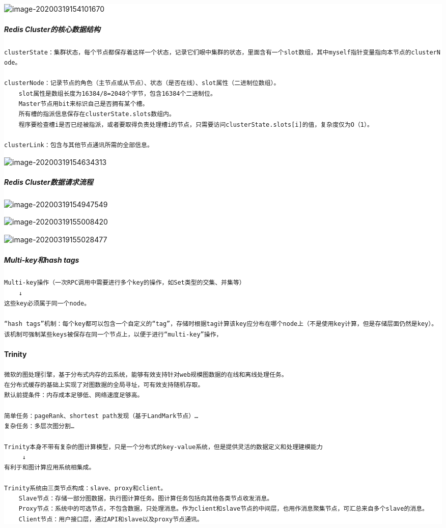 ![image-20200319154101670](/../assets/pic/2019-10-29-%E7%8E%B0%E4%BB%A3%E6%95%B0%E6%8D%AE%E5%B7%A5%E7%A8%8B%E5%A4%8D%E4%B9%A0/image-20200319154101670.png)

##### Redis Cluster的核心数据结构

```
clusterState：集群状态，每个节点都保存着这样一个状态，记录它们眼中集群的状态，里面含有一个slot数组，其中myself指针变量指向本节点的clusterNode。

clusterNode：记录节点的角色（主节点或从节点）、状态（是否在线）、slot属性（二进制位数组）。
    slot属性是数组长度为16384/8=2048个字节，包含16384个二进制位。
    Master节点用bit来标识自己是否拥有某个槽。
    所有槽的指派信息保存在clusterState.slots数组内。
    程序要检查槽i是否已经被指派，或者要取得负责处理槽i的节点，只需要访问clusterState.slots[i]的值，复杂度仅为O（1）。

clusterLink：包含与其他节点通讯所需的全部信息。
```

![image-20200319154634313](/../assets/pic/2019-10-29-%E7%8E%B0%E4%BB%A3%E6%95%B0%E6%8D%AE%E5%B7%A5%E7%A8%8B%E5%A4%8D%E4%B9%A0/image-20200319154634313.png)

##### Redis Cluster数据请求流程

![image-20200319154947549](/../assets/pic/2019-10-29-%E7%8E%B0%E4%BB%A3%E6%95%B0%E6%8D%AE%E5%B7%A5%E7%A8%8B%E5%A4%8D%E4%B9%A0/image-20200319154947549.png)

![image-20200319155008420](/../assets/pic/2019-10-29-%E7%8E%B0%E4%BB%A3%E6%95%B0%E6%8D%AE%E5%B7%A5%E7%A8%8B%E5%A4%8D%E4%B9%A0/image-20200319155008420.png)

![image-20200319155028477](/../assets/pic/2019-10-29-%E7%8E%B0%E4%BB%A3%E6%95%B0%E6%8D%AE%E5%B7%A5%E7%A8%8B%E5%A4%8D%E4%B9%A0/image-20200319155028477.png)

##### Multi-key和hash tags

```
Multi-key操作（一次RPC调用中需要进行多个key的操作，如Set类型的交集、并集等）
    ↓
这些key必须属于同一个node。

“hash tags”机制：每个key都可以包含一个自定义的“tag”，存储时根据tag计算该key应分布在哪个node上（不是使用key计算，但是存储层面仍然是key）。
该机制可强制某些keys被保存在同一个节点上，以便于进行“multi-key”操作，
```

#### Trinity

```
微软的图处理引擎，基于分布式内存的云系统，能够有效支持针对web规模图数据的在线和离线处理任务。
在分布式缓存的基础上实现了对图数据的全局寻址，可有效支持随机存取。
默认前提条件：内存成本足够低、网络速度足够高。

简单任务：pageRank、shortest path发现（基于LandMark节点）…
复杂任务：多层次图分割…

Trinity本身不带有复杂的图计算模型，只是一个分布式的key-value系统，但是提供灵活的数据定义和处理建模能力
     ↓
有利于和图计算应用系统相集成。

Trinity系统由三类节点构成：slave、proxy和client。
    Slave节点：存储一部分图数据，执行图计算任务。图计算任务包括向其他各类节点收发消息。
    Proxy节点：系统中的可选节点，不包含数据，只处理消息。作为client和slave节点的中间层，也用作消息聚集节点，可汇总来自多个slave的消息。
    Client节点：用户接口层，通过API和slave以及proxy节点通讯。
```
